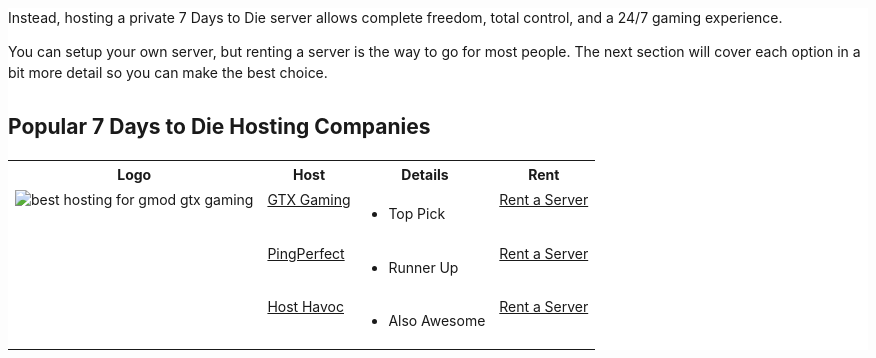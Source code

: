 Instead, hosting a private 7 Days to Die server allows complete freedom, total control, and a 24/7 gaming experience. 

You can setup your own server, but renting a server is the way to go for most people. The next section will cover each option in a bit more detail so you can make the best choice. 

## Popular 7 Days to Die Hosting Companies

<table class="basic-table" align="center">
  <tr>
    <th>Logo</th>
    <th>Host</th>
    <th>Details</th>
    <th>Rent</th>
  </tr>
  <tr>
    <td><img class="lazyload table-image" alt="best hosting for gmod gtx gaming" data-src="/img/game-hosts/terraria/gtx-gaming.png" /></td>
    <td><a target="_blank" href="https://www.gtxgaming.co.uk/clientarea/aff.php?aff=1612
">GTX Gaming</a></td>
    <td class="components">
      <ul>
      <li>Top Pick</li>
      </ul>
    </td>
    <td><a href="https://www.gtxgaming.co.uk/clientarea/aff.php?aff=1612" target="_blank" class="big-button">Rent a Server</a></td>
  </tr>
  <tr>
      <td><a target="_blank" href="http://www.pingperfect.com/aff.php?aff=803&page=rust"><img class="lazyload table-image" data-src="/img/game-hosts/ping-perfect/logo.png" /></a></td>
    <td><a target="_blank" href="http://www.pingperfect.com/aff.php?aff=803&page=7daystodie">PingPerfect</a></td>
    <td class="components">
      <ul>
      <li>Runner Up</li>
      </ul>
    </td>
    <td><a target="_blank" class="big-button" href="http://www.pingperfect.com/aff.php?aff=803&page=7daystodie">Rent a Server</a></td>
  </tr>
  <tr>
      <td><a target="_blank" href="https://hosthavoc.com/billing/aff.php?affrust=1379"><img class="lazyload table-image" data-src="/img/game-hosts/host-havoc/logo.jpg" /></a></td>
    <td><a target="_blank" href="https://hosthavoc.com/billing/aff.php?affrust=1379">Host Havoc</a></td>
    <td class="components">
      <ul>
      <li>Also Awesome</li>
      </ul>
    </td>
    <td><a target="_blank" class="big-button" href="https://hosthavoc.com/billing/aff.php?affrust=1379">Rent a Server</a></td>
  </tr>
</table>
